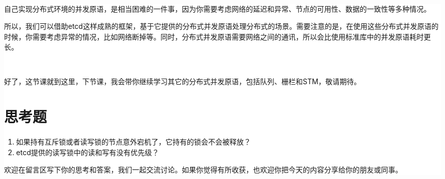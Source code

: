 自己实现分布式环境的并发原语，是相当困难的一件事，因为你需要考虑网络的延迟和异常、节点的可用性、数据的一致性等多种情况。

所以，我们可以借助etcd这样成熟的框架，基于它提供的分布式并发原语处理分布式的场景。需要注意的是，在使用这些分布式并发原语的时候，你需要考虑异常的情况，比如网络断掉等。同时，分布式并发原语需要网络之间的通讯，所以会比使用标准库中的并发原语耗时更长。

<img src="https://static001.geekbang.org/resource/image/a1/23/a18a98aa9ac5de17373c953484ee4c23.jpg" alt="">

好了，这节课就到这里，下节课，我会带你继续学习其它的分布式并发原语，包括队列、栅栏和STM，敬请期待。

# 思考题

1. 如果持有互斥锁或者读写锁的节点意外宕机了，它持有的锁会不会被释放？
1. etcd提供的读写锁中的读和写有没有优先级？

欢迎在留言区写下你的思考和答案，我们一起交流讨论。如果你觉得有所收获，也欢迎你把今天的内容分享给你的朋友或同事。
